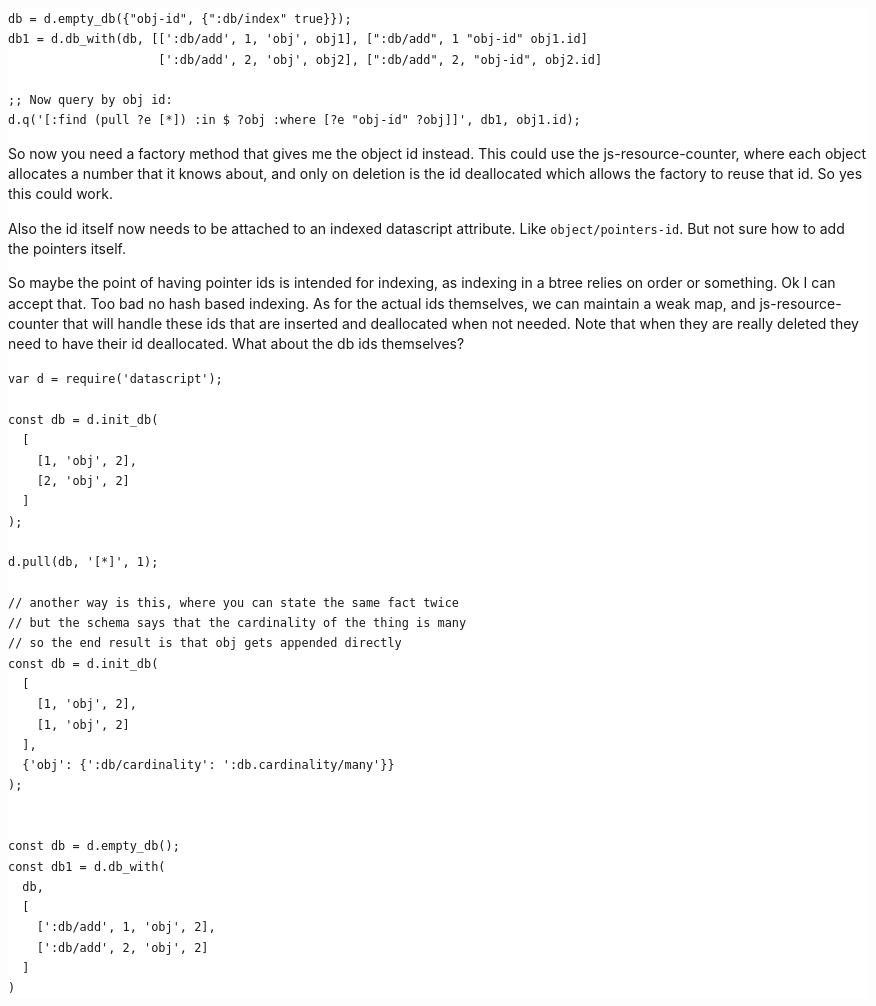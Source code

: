 ```
db = d.empty_db({"obj-id", {":db/index" true}});
db1 = d.db_with(db, [[':db/add', 1, 'obj', obj1], [":db/add", 1 "obj-id" obj1.id]
                     [':db/add', 2, 'obj', obj2], [":db/add", 2, "obj-id", obj2.id]

;; Now query by obj id:
d.q('[:find (pull ?e [*]) :in $ ?obj :where [?e "obj-id" ?obj]]', db1, obj1.id);
```

So now you need a factory method that gives me the object id instead. This could use the js-resource-counter, where each object allocates a number that it knows about, and only on deletion is the id deallocated which allows the factory to reuse that id. So yes this could work.

Also the id itself now needs to be attached to an indexed datascript attribute. Like `object/pointers-id`. But not sure how to add the pointers itself.

So maybe the point of having pointer ids is intended for indexing, as indexing in a btree relies on order or something. Ok I can accept that. Too bad no hash based indexing. As for the actual ids themselves, we can maintain a weak map, and js-resource-counter that will handle these ids that are inserted and deallocated when not needed. Note that when they are really deleted they need to have their id deallocated. What about the db ids themselves?

```
var d = require('datascript');

const db = d.init_db(
  [
    [1, 'obj', 2],
    [2, 'obj', 2]
  ]
);

d.pull(db, '[*]', 1);

// another way is this, where you can state the same fact twice
// but the schema says that the cardinality of the thing is many
// so the end result is that obj gets appended directly
const db = d.init_db(
  [
    [1, 'obj', 2],
    [1, 'obj', 2]
  ],
  {'obj': {':db/cardinality': ':db.cardinality/many'}}
);


const db = d.empty_db();
const db1 = d.db_with(
  db,
  [
    [':db/add', 1, 'obj', 2],
    [':db/add', 2, 'obj', 2]
  ]
)

```
